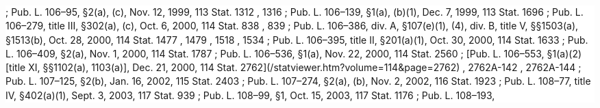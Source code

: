  ;
 Pub. L. 106–95,
 §2(a), (c), Nov. 12, 1999,
 113 Stat. 1312
 ,
 1316 
 ;
 Pub. L. 106–139,
 §1(a), (b)(1\), Dec. 7, 1999,
 113 Stat. 1696
 ;
 Pub. L. 106–279,
 title III, §302(a), (c), Oct. 6, 2000,
 114 Stat. 838
 ,
 839 
 ;
 Pub. L. 106–386,
 div. A, §107(e)(1\), (4\), div. B, title V, §§1503(a), §1513(b), Oct. 28, 2000,
 114 Stat. 1477
 ,
 1479 
 ,
 1518 
 ,
 1534 
 ;
 Pub. L. 106–395,
 title II, §201(a)(1\), Oct. 30, 2000,
 114 Stat. 1633
 ;
 Pub. L. 106–409,
 §2(a), Nov. 1, 2000,
 114 Stat. 1787
 ;
 Pub. L. 106–536,
 §1(a), Nov. 22, 2000,
 114 Stat. 2560
 ;
 [Pub. L. 106–553,
 §1(a)(2\) \[title XI, §§1102(a), 1103(a)], Dec. 21, 2000,
 114 Stat. 2762](/statviewer.htm?volume=114&page=2762)
 ,
 2762A\-142 
 ,
 2762A\-144 
 ;
 Pub. L. 107–125,
 §2(b), Jan. 16, 2002,
 115 Stat. 2403
 ;
 Pub. L. 107–274,
 §2(a), (b), Nov. 2, 2002,
 116 Stat. 1923
 ;
 Pub. L. 108–77,
 title IV, §402(a)(1\), Sept. 3, 2003,
 117 Stat. 939
 ;
 Pub. L. 108–99,
 §1, Oct. 15, 2003,
 117 Stat. 1176
 ;
 Pub. L. 108–193,